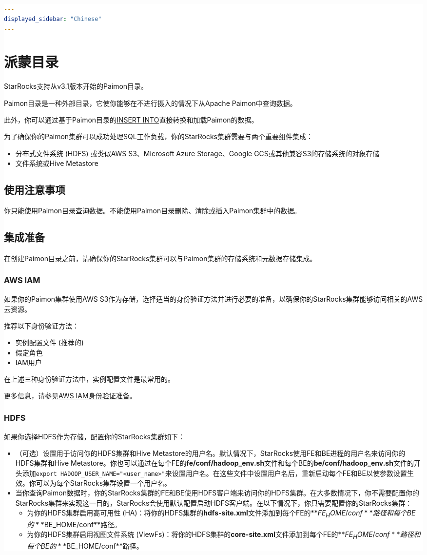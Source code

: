 ```yaml
---
displayed_sidebar: "Chinese"
---
```


# 派蒙目录

StarRocks支持从v3.1版本开始的Paimon目录。

Paimon目录是一种外部目录，它使你能够在不进行摄入的情况下从Apache Paimon中查询数据。

此外，你可以通过基于Paimon目录的[INSERT INTO](../../sql-reference/sql-statements/data-manipulation/INSERT.md)直接转换和加载Paimon的数据。

为了确保你的Paimon集群可以成功处理SQL工作负载，你的StarRocks集群需要与两个重要组件集成：

- 分布式文件系统 (HDFS) 或类似AWS S3、Microsoft Azure Storage、Google GCS或其他兼容S3的存储系统的对象存储
- 文件系统或Hive Metastore

## 使用注意事项

你只能使用Paimon目录查询数据。不能使用Paimon目录删除、清除或插入Paimon集群中的数据。

## 集成准备

在创建Paimon目录之前，请确保你的StarRocks集群可以与Paimon集群的存储系统和元数据存储集成。

### AWS IAM

如果你的Paimon集群使用AWS S3作为存储，选择适当的身份验证方法并进行必要的准备，以确保你的StarRocks集群能够访问相关的AWS云资源。

推荐以下身份验证方法：

- 实例配置文件 (推荐的)
- 假定角色
- IAM用户

在上述三种身份验证方法中，实例配置文件是最常用的。

更多信息，请参见[AWS IAM身份验证准备](../../integrations/authenticate_to_aws_resources.md#preparation-for-authentication-in-aws-iam)。

### HDFS

如果你选择HDFS作为存储，配置你的StarRocks集群如下：

- （可选）设置用于访问你的HDFS集群和Hive Metastore的用户名。默认情况下，StarRocks使用FE和BE进程的用户名来访问你的HDFS集群和Hive Metastore。你也可以通过在每个FE的**fe/conf/hadoop_env.sh**文件和每个BE的**be/conf/hadoop_env.sh**文件的开头添加`export HADOOP_USER_NAME="<user_name>"`来设置用户名。在这些文件中设置用户名后，重新启动每个FE和BE以使参数设置生效。你可以为每个StarRocks集群设置一个用户名。
- 当你查询Paimon数据时，你的StarRocks集群的FE和BE使用HDFS客户端来访问你的HDFS集群。在大多数情况下，你不需要配置你的StarRocks集群来实现这一目的，StarRocks会使用默认配置启动HDFS客户端。在以下情况下，你只需要配置你的StarRocks集群：
  - 为你的HDFS集群启用高可用性 (HA)：将你的HDFS集群的**hdfs-site.xml**文件添加到每个FE的**$FE_HOME/conf**路径和每个BE的**$BE_HOME/conf**路径。
  - 为你的HDFS集群启用视图文件系统 (ViewFs)：将你的HDFS集群的**core-site.xml**文件添加到每个FE的**$FE_HOME/conf**路径和每个BE的**$BE_HOME/conf**路径。
